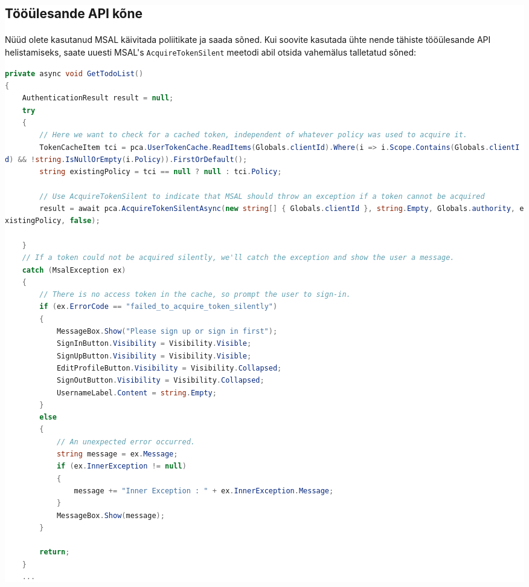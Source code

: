 ## <a name="call-the-task-api"></a>Tööülesande API kõne
Nüüd olete kasutanud MSAL käivitada poliitikate ja saada sõned.  Kui soovite kasutada ühte nende tähiste tööülesande API helistamiseks, saate uuesti MSAL's `AcquireTokenSilent` meetodi abil otsida vahemälus talletatud sõned:

```C#
private async void GetTodoList()
{
    AuthenticationResult result = null;
    try
    {
        // Here we want to check for a cached token, independent of whatever policy was used to acquire it.
        TokenCacheItem tci = pca.UserTokenCache.ReadItems(Globals.clientId).Where(i => i.Scope.Contains(Globals.clientId) && !string.IsNullOrEmpty(i.Policy)).FirstOrDefault();
        string existingPolicy = tci == null ? null : tci.Policy;

        // Use AcquireTokenSilent to indicate that MSAL should throw an exception if a token cannot be acquired
        result = await pca.AcquireTokenSilentAsync(new string[] { Globals.clientId }, string.Empty, Globals.authority, existingPolicy, false);

    }
    // If a token could not be acquired silently, we'll catch the exception and show the user a message.
    catch (MsalException ex)
    {
        // There is no access token in the cache, so prompt the user to sign-in.
        if (ex.ErrorCode == "failed_to_acquire_token_silently")
        {
            MessageBox.Show("Please sign up or sign in first");
            SignInButton.Visibility = Visibility.Visible;
            SignUpButton.Visibility = Visibility.Visible;
            EditProfileButton.Visibility = Visibility.Collapsed;
            SignOutButton.Visibility = Visibility.Collapsed;
            UsernameLabel.Content = string.Empty;
        }
        else
        {
            // An unexpected error occurred.
            string message = ex.Message;
            if (ex.InnerException != null)
            {
                message += "Inner Exception : " + ex.InnerException.Message;
            }
            MessageBox.Show(message);
        }

        return;
    }
    ...
```
